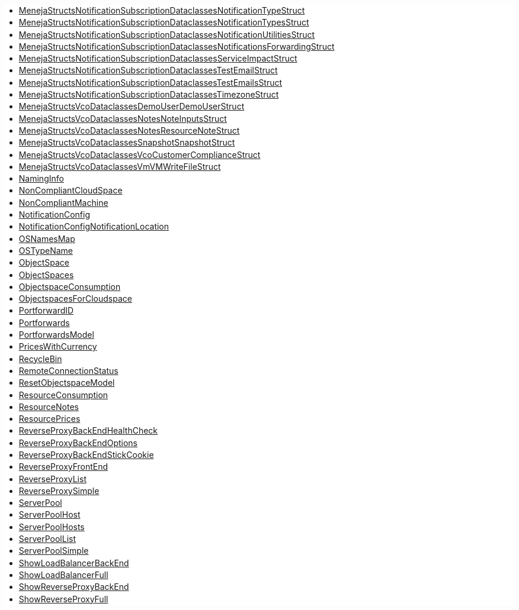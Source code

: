  - [MenejaStructsNotificationSubscriptionDataclassesNotificationTypeStruct](docs/MenejaStructsNotificationSubscriptionDataclassesNotificationTypeStruct.md)
 - [MenejaStructsNotificationSubscriptionDataclassesNotificationTypesStruct](docs/MenejaStructsNotificationSubscriptionDataclassesNotificationTypesStruct.md)
 - [MenejaStructsNotificationSubscriptionDataclassesNotificationUtilitiesStruct](docs/MenejaStructsNotificationSubscriptionDataclassesNotificationUtilitiesStruct.md)
 - [MenejaStructsNotificationSubscriptionDataclassesNotificationsForwardingStruct](docs/MenejaStructsNotificationSubscriptionDataclassesNotificationsForwardingStruct.md)
 - [MenejaStructsNotificationSubscriptionDataclassesServiceImpactStruct](docs/MenejaStructsNotificationSubscriptionDataclassesServiceImpactStruct.md)
 - [MenejaStructsNotificationSubscriptionDataclassesTestEmailStruct](docs/MenejaStructsNotificationSubscriptionDataclassesTestEmailStruct.md)
 - [MenejaStructsNotificationSubscriptionDataclassesTestEmailsStruct](docs/MenejaStructsNotificationSubscriptionDataclassesTestEmailsStruct.md)
 - [MenejaStructsNotificationSubscriptionDataclassesTimezoneStruct](docs/MenejaStructsNotificationSubscriptionDataclassesTimezoneStruct.md)
 - [MenejaStructsVcoDataclassesDemoUserDemoUserStruct](docs/MenejaStructsVcoDataclassesDemoUserDemoUserStruct.md)
 - [MenejaStructsVcoDataclassesNotesNoteInputsStruct](docs/MenejaStructsVcoDataclassesNotesNoteInputsStruct.md)
 - [MenejaStructsVcoDataclassesNotesResourceNoteStruct](docs/MenejaStructsVcoDataclassesNotesResourceNoteStruct.md)
 - [MenejaStructsVcoDataclassesSnapshotSnapshotStruct](docs/MenejaStructsVcoDataclassesSnapshotSnapshotStruct.md)
 - [MenejaStructsVcoDataclassesVcoCustomerComplianceStruct](docs/MenejaStructsVcoDataclassesVcoCustomerComplianceStruct.md)
 - [MenejaStructsVcoDataclassesVmVMWriteFileStruct](docs/MenejaStructsVcoDataclassesVmVMWriteFileStruct.md)
 - [NamingInfo](docs/NamingInfo.md)
 - [NonCompliantCloudSpace](docs/NonCompliantCloudSpace.md)
 - [NonCompliantMachine](docs/NonCompliantMachine.md)
 - [NotificationConfig](docs/NotificationConfig.md)
 - [NotificationConfigNotificationLocation](docs/NotificationConfigNotificationLocation.md)
 - [OSNamesMap](docs/OSNamesMap.md)
 - [OSTypeName](docs/OSTypeName.md)
 - [ObjectSpace](docs/ObjectSpace.md)
 - [ObjectSpaces](docs/ObjectSpaces.md)
 - [ObjectspaceConsumption](docs/ObjectspaceConsumption.md)
 - [ObjectspacesForCloudspace](docs/ObjectspacesForCloudspace.md)
 - [PortforwardID](docs/PortforwardID.md)
 - [Portforwards](docs/Portforwards.md)
 - [PortforwardsModel](docs/PortforwardsModel.md)
 - [PricesWithCurrency](docs/PricesWithCurrency.md)
 - [RecycleBin](docs/RecycleBin.md)
 - [RemoteConnectionStatus](docs/RemoteConnectionStatus.md)
 - [ResetObjectspaceModel](docs/ResetObjectspaceModel.md)
 - [ResourceConsumption](docs/ResourceConsumption.md)
 - [ResourceNotes](docs/ResourceNotes.md)
 - [ResourcePrices](docs/ResourcePrices.md)
 - [ReverseProxyBackEndHealthCheck](docs/ReverseProxyBackEndHealthCheck.md)
 - [ReverseProxyBackEndOptions](docs/ReverseProxyBackEndOptions.md)
 - [ReverseProxyBackEndStickCookie](docs/ReverseProxyBackEndStickCookie.md)
 - [ReverseProxyFrontEnd](docs/ReverseProxyFrontEnd.md)
 - [ReverseProxyList](docs/ReverseProxyList.md)
 - [ReverseProxySimple](docs/ReverseProxySimple.md)
 - [ServerPool](docs/ServerPool.md)
 - [ServerPoolHost](docs/ServerPoolHost.md)
 - [ServerPoolHosts](docs/ServerPoolHosts.md)
 - [ServerPoolList](docs/ServerPoolList.md)
 - [ServerPoolSimple](docs/ServerPoolSimple.md)
 - [ShowLoadBalancerBackEnd](docs/ShowLoadBalancerBackEnd.md)
 - [ShowLoadBalancerFull](docs/ShowLoadBalancerFull.md)
 - [ShowReverseProxyBackEnd](docs/ShowReverseProxyBackEnd.md)
 - [ShowReverseProxyFull](docs/ShowReverseProxyFull.md)